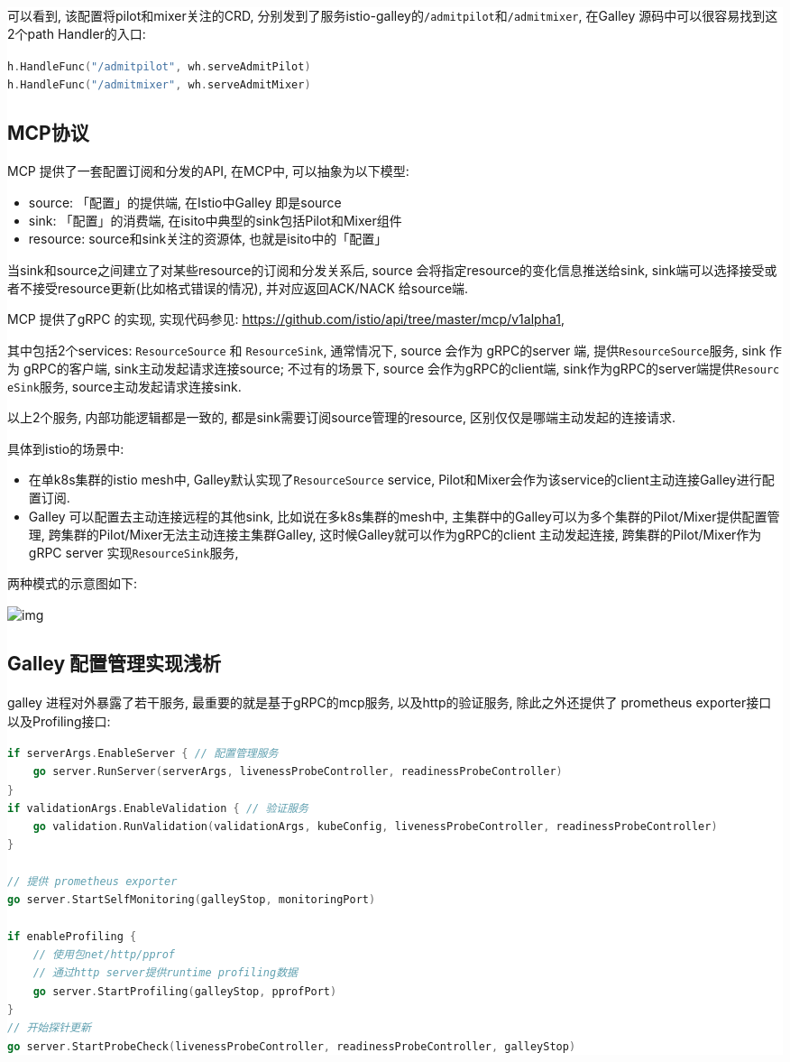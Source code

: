可以看到, 该配置将pilot和mixer关注的CRD, 分别发到了服务istio-galley的`/admitpilot`和`/admitmixer`, 在Galley 源码中可以很容易找到这2个path Handler的入口:

```go
h.HandleFunc("/admitpilot", wh.serveAdmitPilot)
h.HandleFunc("/admitmixer", wh.serveAdmitMixer)
```

## MCP协议

MCP 提供了一套配置订阅和分发的API, 在MCP中, 可以抽象为以下模型:

- source: 「配置」的提供端, 在Istio中Galley 即是source
- sink: 「配置」的消费端, 在isito中典型的sink包括Pilot和Mixer组件
- resource: source和sink关注的资源体, 也就是isito中的「配置」

当sink和source之间建立了对某些resource的订阅和分发关系后, source 会将指定resource的变化信息推送给sink, sink端可以选择接受或者不接受resource更新(比如格式错误的情况), 并对应返回ACK/NACK 给source端.

MCP 提供了gRPC 的实现, 实现代码参见: <https://github.com/istio/api/tree/master/mcp/v1alpha1>,

其中包括2个services: `ResourceSource` 和 `ResourceSink`, 通常情况下, source 会作为 gRPC的server 端, 提供`ResourceSource`服务, sink 作为 gRPC的客户端, sink主动发起请求连接source; 不过有的场景下, source 会作为gRPC的client端, sink作为gRPC的server端提供`ResourceSink`服务, source主动发起请求连接sink.

以上2个服务, 内部功能逻辑都是一致的, 都是sink需要订阅source管理的resource, 区别仅仅是哪端主动发起的连接请求.

具体到istio的场景中:

- 在单k8s集群的istio mesh中, Galley默认实现了`ResourceSource` service, Pilot和Mixer会作为该service的client主动连接Galley进行配置订阅.
- Galley 可以配置去主动连接远程的其他sink, 比如说在多k8s集群的mesh中, 主集群中的Galley可以为多个集群的Pilot/Mixer提供配置管理, 跨集群的Pilot/Mixer无法主动连接主集群Galley, 这时候Galley就可以作为gRPC的client 主动发起连接, 跨集群的Pilot/Mixer作为gRPC server 实现`ResourceSink`服务,

两种模式的示意图如下:

![img](https://raw.githubusercontent.com/servicemesher/website/master/content/blog/istio-analysis-3/006tKfTcgy1g1n7omb7vrj30uk0u0452.jpg)

## Galley 配置管理实现浅析

galley 进程对外暴露了若干服务, 最重要的就是基于gRPC的mcp服务, 以及http的验证服务, 除此之外还提供了 prometheus exporter接口以及Profiling接口:

```go
if serverArgs.EnableServer { // 配置管理服务
	go server.RunServer(serverArgs, livenessProbeController, readinessProbeController)
}
if validationArgs.EnableValidation { // 验证服务
	go validation.RunValidation(validationArgs, kubeConfig, livenessProbeController, readinessProbeController)
}

// 提供 prometheus exporter
go server.StartSelfMonitoring(galleyStop, monitoringPort)

if enableProfiling {
    // 使用包net/http/pprof
    // 通过http server提供runtime profiling数据
	go server.StartProfiling(galleyStop, pprofPort)
}
// 开始探针更新
go server.StartProbeCheck(livenessProbeController, readinessProbeController, galleyStop)
```
